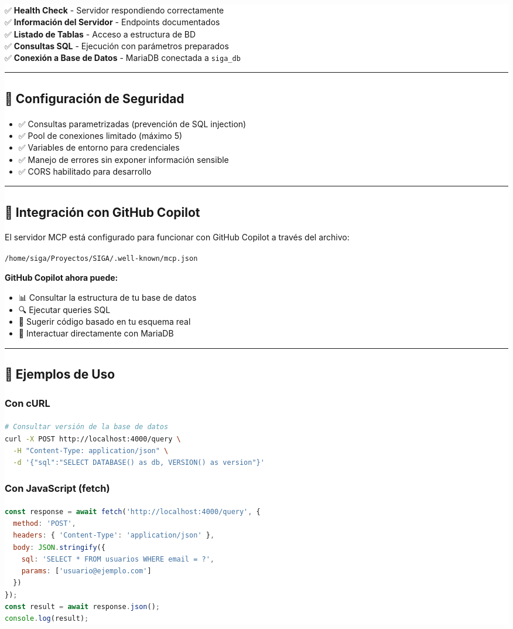 ✅ **Health Check** - Servidor respondiendo correctamente  
✅ **Información del Servidor** - Endpoints documentados  
✅ **Listado de Tablas** - Acceso a estructura de BD  
✅ **Consultas SQL** - Ejecución con parámetros preparados  
✅ **Conexión a Base de Datos** - MariaDB conectada a `siga_db`

---

## 🔐 Configuración de Seguridad

- ✅ Consultas parametrizadas (prevención de SQL injection)
- ✅ Pool de conexiones limitado (máximo 5)
- ✅ Variables de entorno para credenciales
- ✅ Manejo de errores sin exponer información sensible
- ✅ CORS habilitado para desarrollo

---

## 🤖 Integración con GitHub Copilot

El servidor MCP está configurado para funcionar con GitHub Copilot a través del archivo:
```
/home/siga/Proyectos/SIGA/.well-known/mcp.json
```

**GitHub Copilot ahora puede:**
- 📊 Consultar la estructura de tu base de datos
- 🔍 Ejecutar queries SQL
- 📝 Sugerir código basado en tu esquema real
- 🔄 Interactuar directamente con MariaDB

---

## 📝 Ejemplos de Uso

### Con cURL
```bash
# Consultar versión de la base de datos
curl -X POST http://localhost:4000/query \
  -H "Content-Type: application/json" \
  -d '{"sql":"SELECT DATABASE() as db, VERSION() as version"}'
```

### Con JavaScript (fetch)
```javascript
const response = await fetch('http://localhost:4000/query', {
  method: 'POST',
  headers: { 'Content-Type': 'application/json' },
  body: JSON.stringify({
    sql: 'SELECT * FROM usuarios WHERE email = ?',
    params: ['usuario@ejemplo.com']
  })
});
const result = await response.json();
console.log(result);
```
